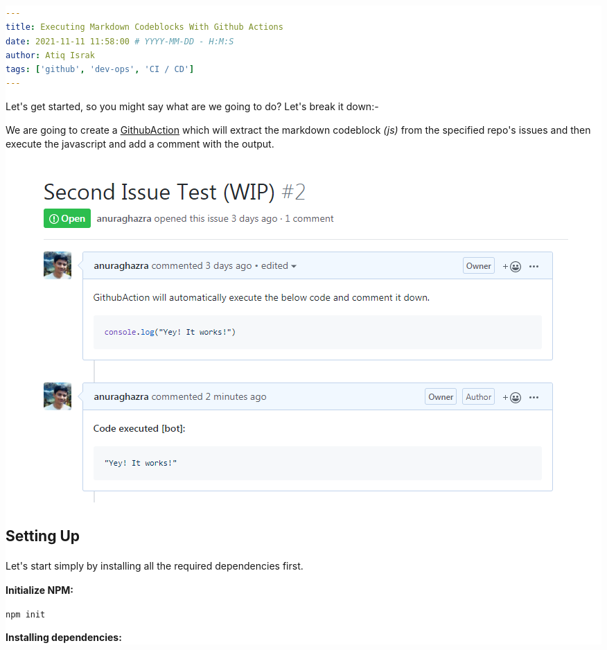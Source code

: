 ```yaml
---
title: Executing Markdown Codeblocks With Github Actions
date: 2021-11-11 11:58:00 # YYYY-MM-DD - H:M:S
author: Atiq Israk
tags: ['github', 'dev-ops', 'CI / CD']
---
```


Let's get started, so you might say what are we going to do? Let's break it
down:-

We are going to create a [GithubAction](https://github.com/features/actions)
which will extract the markdown codeblock _(js)_ from the specified repo's
issues and then execute the javascript and add a comment with the output.

![GithubAction automatically executes the code](./images/issue_example.png)

## Setting Up

Let's start simply by installing all the required dependencies first.

**Initialize NPM:**

```sh
npm init
```

**Installing dependencies:**
